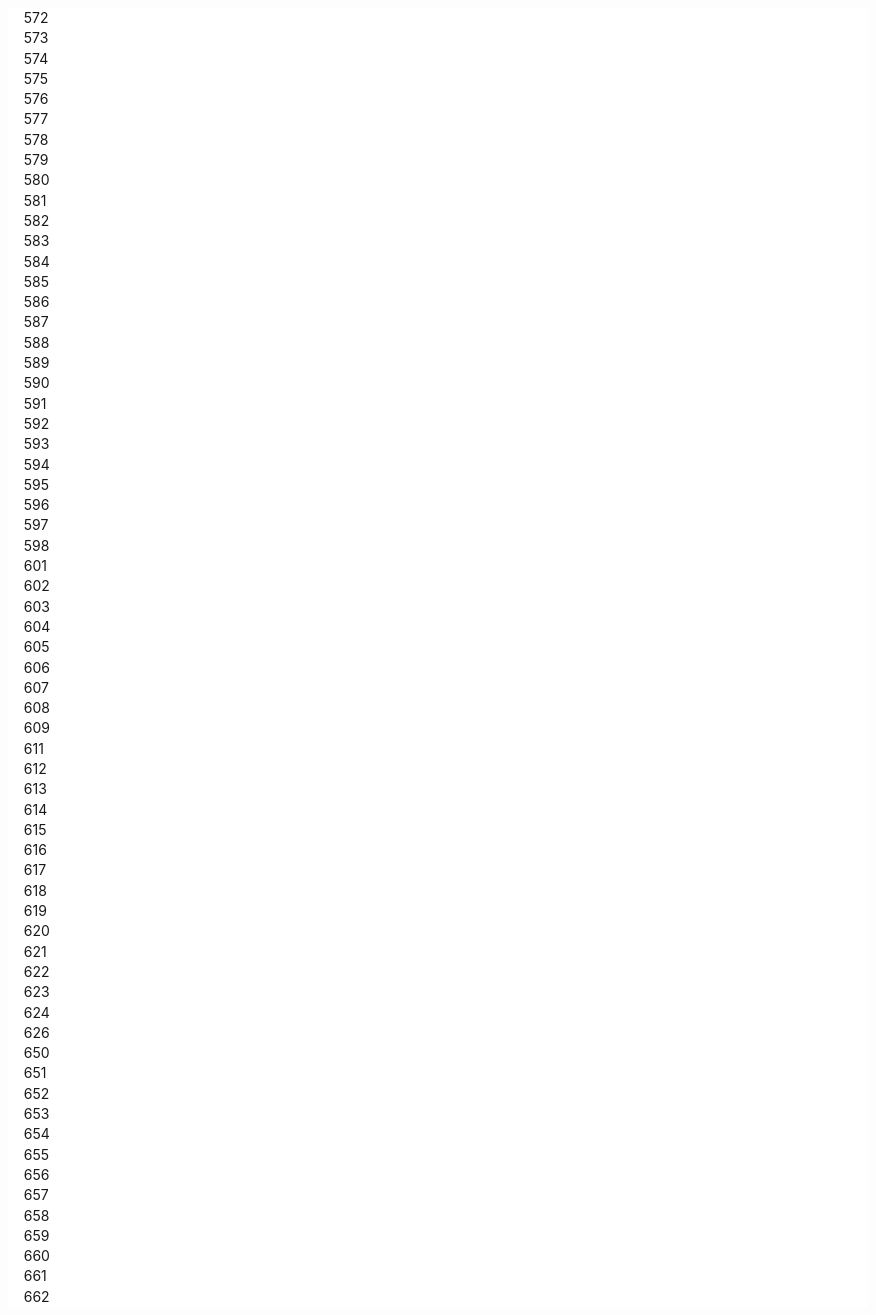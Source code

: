 &nbsp;&nbsp;&nbsp;&nbsp;572<br>
&nbsp;&nbsp;&nbsp;&nbsp;573<br>
&nbsp;&nbsp;&nbsp;&nbsp;574<br>
&nbsp;&nbsp;&nbsp;&nbsp;575<br>
&nbsp;&nbsp;&nbsp;&nbsp;576<br>
&nbsp;&nbsp;&nbsp;&nbsp;577<br>
&nbsp;&nbsp;&nbsp;&nbsp;578<br>
&nbsp;&nbsp;&nbsp;&nbsp;579<br>
&nbsp;&nbsp;&nbsp;&nbsp;580<br>
&nbsp;&nbsp;&nbsp;&nbsp;581<br>
&nbsp;&nbsp;&nbsp;&nbsp;582<br>
&nbsp;&nbsp;&nbsp;&nbsp;583<br>
&nbsp;&nbsp;&nbsp;&nbsp;584<br>
&nbsp;&nbsp;&nbsp;&nbsp;585<br>
&nbsp;&nbsp;&nbsp;&nbsp;586<br>
&nbsp;&nbsp;&nbsp;&nbsp;587<br>
&nbsp;&nbsp;&nbsp;&nbsp;588<br>
&nbsp;&nbsp;&nbsp;&nbsp;589<br>
&nbsp;&nbsp;&nbsp;&nbsp;590<br>
&nbsp;&nbsp;&nbsp;&nbsp;591<br>
&nbsp;&nbsp;&nbsp;&nbsp;592<br>
&nbsp;&nbsp;&nbsp;&nbsp;593<br>
&nbsp;&nbsp;&nbsp;&nbsp;594<br>
&nbsp;&nbsp;&nbsp;&nbsp;595<br>
&nbsp;&nbsp;&nbsp;&nbsp;596<br>
&nbsp;&nbsp;&nbsp;&nbsp;597<br>
&nbsp;&nbsp;&nbsp;&nbsp;598<br>
&nbsp;&nbsp;&nbsp;&nbsp;601<br>
&nbsp;&nbsp;&nbsp;&nbsp;602<br>
&nbsp;&nbsp;&nbsp;&nbsp;603<br>
&nbsp;&nbsp;&nbsp;&nbsp;604<br>
&nbsp;&nbsp;&nbsp;&nbsp;605<br>
&nbsp;&nbsp;&nbsp;&nbsp;606<br>
&nbsp;&nbsp;&nbsp;&nbsp;607<br>
&nbsp;&nbsp;&nbsp;&nbsp;608<br>
&nbsp;&nbsp;&nbsp;&nbsp;609<br>
&nbsp;&nbsp;&nbsp;&nbsp;611<br>
&nbsp;&nbsp;&nbsp;&nbsp;612<br>
&nbsp;&nbsp;&nbsp;&nbsp;613<br>
&nbsp;&nbsp;&nbsp;&nbsp;614<br>
&nbsp;&nbsp;&nbsp;&nbsp;615<br>
&nbsp;&nbsp;&nbsp;&nbsp;616<br>
&nbsp;&nbsp;&nbsp;&nbsp;617<br>
&nbsp;&nbsp;&nbsp;&nbsp;618<br>
&nbsp;&nbsp;&nbsp;&nbsp;619<br>
&nbsp;&nbsp;&nbsp;&nbsp;620<br>
&nbsp;&nbsp;&nbsp;&nbsp;621<br>
&nbsp;&nbsp;&nbsp;&nbsp;622<br>
&nbsp;&nbsp;&nbsp;&nbsp;623<br>
&nbsp;&nbsp;&nbsp;&nbsp;624<br>
&nbsp;&nbsp;&nbsp;&nbsp;626<br>
&nbsp;&nbsp;&nbsp;&nbsp;650<br>
&nbsp;&nbsp;&nbsp;&nbsp;651<br>
&nbsp;&nbsp;&nbsp;&nbsp;652<br>
&nbsp;&nbsp;&nbsp;&nbsp;653<br>
&nbsp;&nbsp;&nbsp;&nbsp;654<br>
&nbsp;&nbsp;&nbsp;&nbsp;655<br>
&nbsp;&nbsp;&nbsp;&nbsp;656<br>
&nbsp;&nbsp;&nbsp;&nbsp;657<br>
&nbsp;&nbsp;&nbsp;&nbsp;658<br>
&nbsp;&nbsp;&nbsp;&nbsp;659<br>
&nbsp;&nbsp;&nbsp;&nbsp;660<br>
&nbsp;&nbsp;&nbsp;&nbsp;661<br>
&nbsp;&nbsp;&nbsp;&nbsp;662<br>